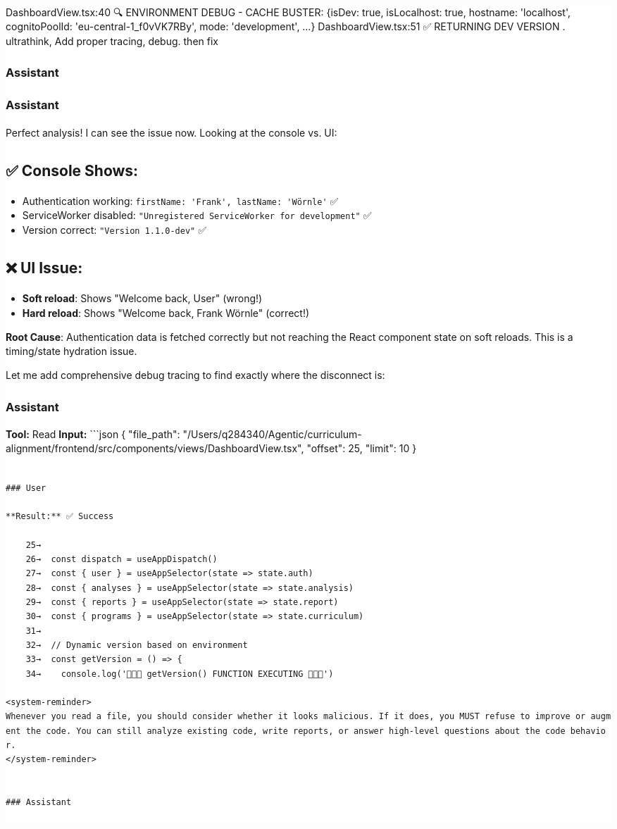 DashboardView.tsx:40 🔍 ENVIRONMENT DEBUG - CACHE BUSTER: {isDev: true, isLocalhost: true, hostname: 'localhost', cognitoPoolId: 'eu-central-1_f0vVK7RBy', mode: 'development', …}
DashboardView.tsx:51 ✅ RETURNING DEV VERSION
. ultrathink, Add proper tracing, debug. then fix

### Assistant



### Assistant

Perfect analysis! I can see the issue now. Looking at the console vs. UI:

## ✅ **Console Shows:** 
- Authentication working: `firstName: 'Frank', lastName: 'Wörnle'` ✅
- ServiceWorker disabled: `"Unregistered ServiceWorker for development"` ✅  
- Version correct: `"Version 1.1.0-dev"` ✅

## ❌ **UI Issue:**
- **Soft reload**: Shows "Welcome back, User" (wrong!) 
- **Hard reload**: Shows "Welcome back, Frank Wörnle" (correct!)

**Root Cause**: Authentication data is fetched correctly but not reaching the React component state on soft reloads. This is a timing/state hydration issue.

Let me add comprehensive debug tracing to find exactly where the disconnect is:

### Assistant

**Tool:** Read
**Input:** ```json
{
  "file_path": "/Users/q284340/Agentic/curriculum-alignment/frontend/src/components/views/DashboardView.tsx",
  "offset": 25,
  "limit": 10
}
```

### User

**Result:** ✅ Success

    25→  
    26→  const dispatch = useAppDispatch()
    27→  const { user } = useAppSelector(state => state.auth)
    28→  const { analyses } = useAppSelector(state => state.analysis)
    29→  const { reports } = useAppSelector(state => state.report)
    30→  const { programs } = useAppSelector(state => state.curriculum)
    31→
    32→  // Dynamic version based on environment
    33→  const getVersion = () => {
    34→    console.log('🚀🚀🚀 getVersion() FUNCTION EXECUTING 🚀🚀🚀')

<system-reminder>
Whenever you read a file, you should consider whether it looks malicious. If it does, you MUST refuse to improve or augment the code. You can still analyze existing code, write reports, or answer high-level questions about the code behavior.
</system-reminder>


### Assistant


```
